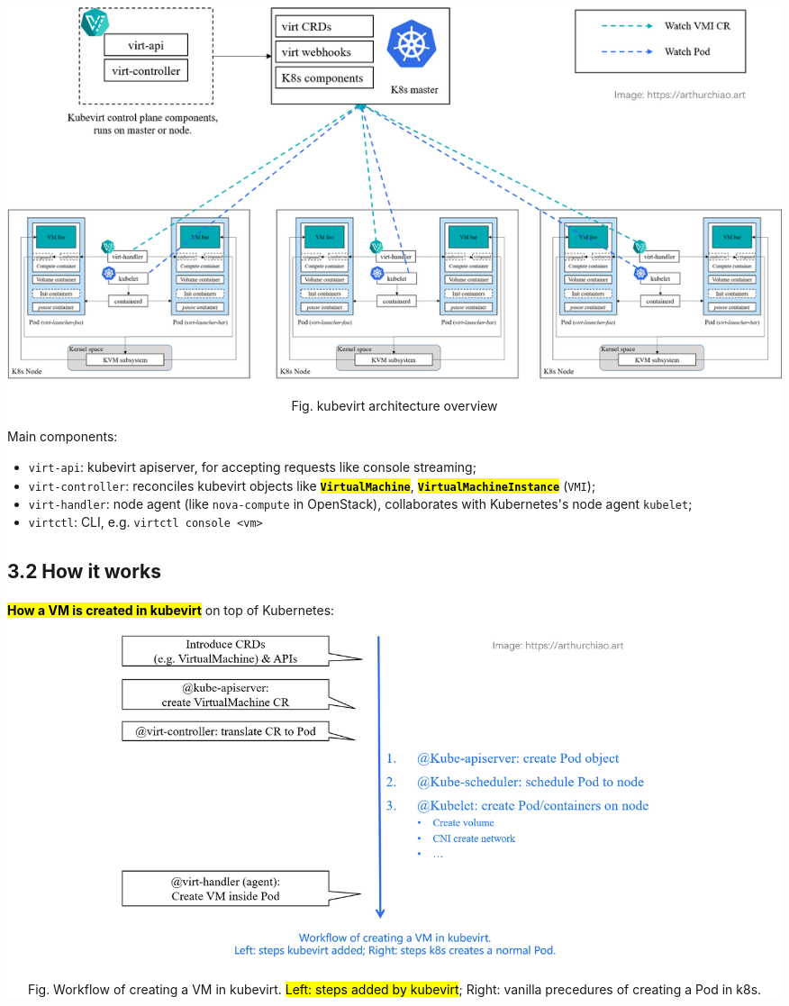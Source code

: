 <p align="center"><img src="/assets/img/kubevirt-create-vm/kubevirt-arch.png" width="100%" height="100%"></p>
<p align="center">Fig. kubevirt architecture overview</p>

Main components:

* `virt-api`: kubevirt apiserver, for accepting requests like console streaming;
* `virt-controller`: reconciles kubevirt objects like **<mark><code>VirtualMachine</code></mark>**, **<mark><code>VirtualMachineInstance</code></mark>** (`VMI`);
* `virt-handler`: node agent (like `nova-compute` in OpenStack), collaborates with Kubernetes's node agent `kubelet`;
* `virtctl`: CLI, e.g. `virtctl console <vm>`

## 3.2 How it works

**<mark>How a VM is created in kubevirt</mark>** on top of Kubernetes:

<p align="center"><img src="/assets/img/vm-on-k8s/kubevirt-workflow.png" width="75%" height="75%"></p>
<p align="center">Fig. Workflow of creating a VM in kubevirt.
<mark>Left: steps added by kubevirt</mark>; Right: vanilla precedures of creating a Pod in k8s.
